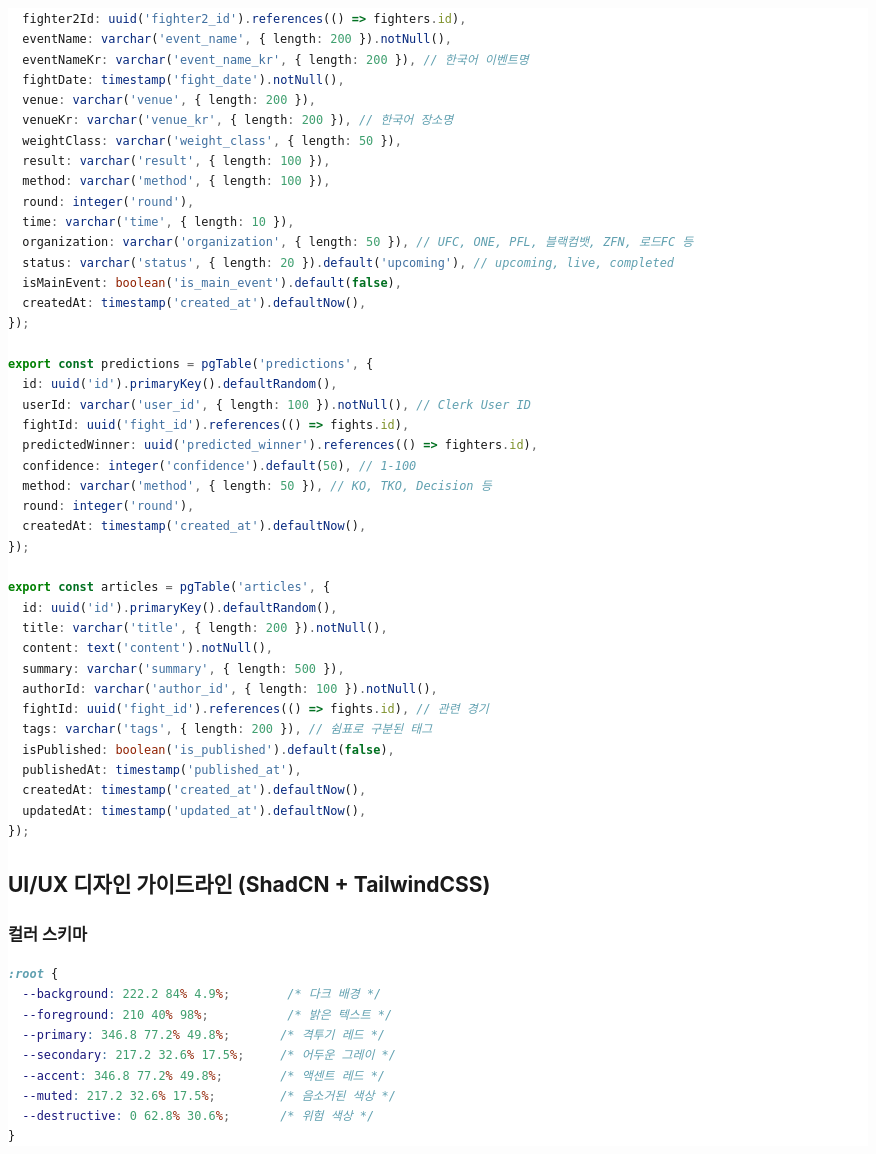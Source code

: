 ```typescript
  fighter2Id: uuid('fighter2_id').references(() => fighters.id),
  eventName: varchar('event_name', { length: 200 }).notNull(),
  eventNameKr: varchar('event_name_kr', { length: 200 }), // 한국어 이벤트명
  fightDate: timestamp('fight_date').notNull(),
  venue: varchar('venue', { length: 200 }),
  venueKr: varchar('venue_kr', { length: 200 }), // 한국어 장소명
  weightClass: varchar('weight_class', { length: 50 }),
  result: varchar('result', { length: 100 }),
  method: varchar('method', { length: 100 }),
  round: integer('round'),
  time: varchar('time', { length: 10 }),
  organization: varchar('organization', { length: 50 }), // UFC, ONE, PFL, 블랙컴뱃, ZFN, 로드FC 등
  status: varchar('status', { length: 20 }).default('upcoming'), // upcoming, live, completed
  isMainEvent: boolean('is_main_event').default(false),
  createdAt: timestamp('created_at').defaultNow(),
});

export const predictions = pgTable('predictions', {
  id: uuid('id').primaryKey().defaultRandom(),
  userId: varchar('user_id', { length: 100 }).notNull(), // Clerk User ID
  fightId: uuid('fight_id').references(() => fights.id),
  predictedWinner: uuid('predicted_winner').references(() => fighters.id),
  confidence: integer('confidence').default(50), // 1-100
  method: varchar('method', { length: 50 }), // KO, TKO, Decision 등
  round: integer('round'),
  createdAt: timestamp('created_at').defaultNow(),
});

export const articles = pgTable('articles', {
  id: uuid('id').primaryKey().defaultRandom(),
  title: varchar('title', { length: 200 }).notNull(),
  content: text('content').notNull(),
  summary: varchar('summary', { length: 500 }),
  authorId: varchar('author_id', { length: 100 }).notNull(),
  fightId: uuid('fight_id').references(() => fights.id), // 관련 경기
  tags: varchar('tags', { length: 200 }), // 쉼표로 구분된 태그
  isPublished: boolean('is_published').default(false),
  publishedAt: timestamp('published_at'),
  createdAt: timestamp('created_at').defaultNow(),
  updatedAt: timestamp('updated_at').defaultNow(),
});
```

## UI/UX 디자인 가이드라인 (ShadCN + TailwindCSS)

### 컬러 스키마
```css
:root {
  --background: 222.2 84% 4.9%;        /* 다크 배경 */
  --foreground: 210 40% 98%;           /* 밝은 텍스트 */
  --primary: 346.8 77.2% 49.8%;       /* 격투기 레드 */
  --secondary: 217.2 32.6% 17.5%;     /* 어두운 그레이 */
  --accent: 346.8 77.2% 49.8%;        /* 액센트 레드 */
  --muted: 217.2 32.6% 17.5%;         /* 음소거된 색상 */
  --destructive: 0 62.8% 30.6%;       /* 위험 색상 */
}
```
